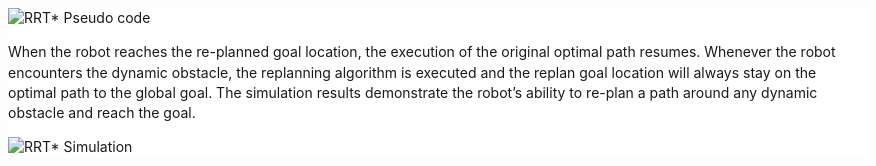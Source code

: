 <img width="496" alt="RRT* Pseudo code" src="https://github.com/kedar2017/dynamic-RRT-star/blob/main/GIF_Video_Image/Replan_RRT_Modify_Path.svg">

When the robot reaches the re-planned goal location, the execution of the original optimal path resumes. Whenever the robot encounters the dynamic obstacle, the replanning algorithm is executed and the replan goal location will always stay on the optimal path to the global goal. 
The simulation results demonstrate the robot’s ability to re-plan a path around any dynamic obstacle and reach the goal. 
 
<img width="496" alt="RRT* Simulation" src="https://github.com/kedar2017/dynamic-RRT-star/blob/main/GIF_Video_Image/GIFs_Videos_Images_RRT__Full_Video.gif"> 
